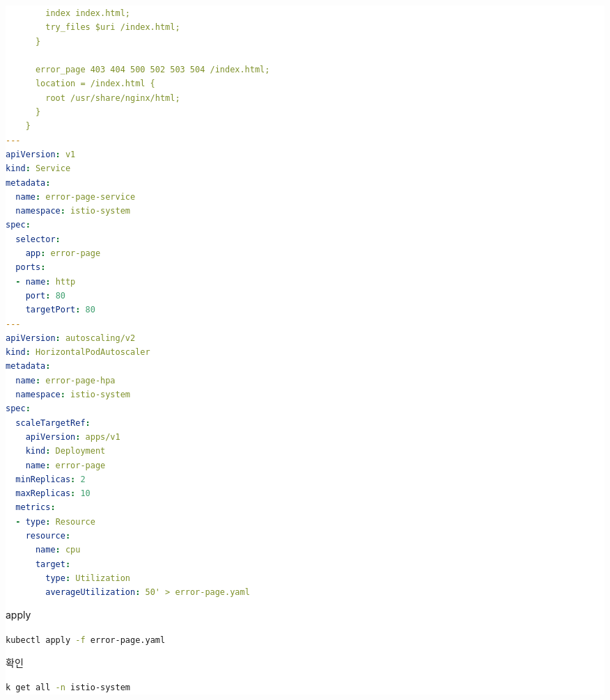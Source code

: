 ```yaml ln:true
        index index.html;
        try_files $uri /index.html;
      }

      error_page 403 404 500 502 503 504 /index.html;
      location = /index.html {
        root /usr/share/nginx/html;
      }
    }
---
apiVersion: v1
kind: Service
metadata:
  name: error-page-service
  namespace: istio-system
spec:
  selector:
    app: error-page
  ports:
  - name: http
    port: 80
    targetPort: 80
---
apiVersion: autoscaling/v2
kind: HorizontalPodAutoscaler
metadata:
  name: error-page-hpa
  namespace: istio-system
spec:
  scaleTargetRef:
    apiVersion: apps/v1
    kind: Deployment
    name: error-page
  minReplicas: 2
  maxReplicas: 10
  metrics:
  - type: Resource
    resource:
      name: cpu
      target:
        type: Utilization
        averageUtilization: 50' > error-page.yaml
```

apply
```sh
kubectl apply -f error-page.yaml
```

확인
```sh
k get all -n istio-system
```
